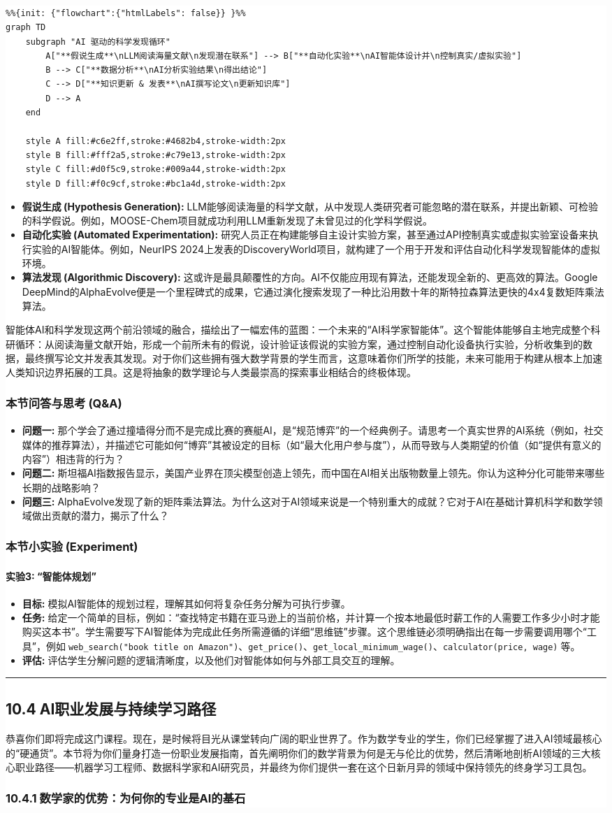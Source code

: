 ```mermaid
%%{init: {"flowchart":{"htmlLabels": false}} }%%
graph TD
    subgraph "AI 驱动的科学发现循环"
        A["**假说生成**\nLLM阅读海量文献\n发现潜在联系"] --> B["**自动化实验**\nAI智能体设计并\n控制真实/虚拟实验"]
        B --> C["**数据分析**\nAI分析实验结果\n得出结论"]
        C --> D["**知识更新 & 发表**\nAI撰写论文\n更新知识库"]
        D --> A
    end

    style A fill:#c6e2ff,stroke:#4682b4,stroke-width:2px
    style B fill:#fff2a5,stroke:#c79e13,stroke-width:2px
    style C fill:#d0f5c9,stroke:#009a44,stroke-width:2px
    style D fill:#f0c9cf,stroke:#bc1a4d,stroke-width:2px
```

  * **假说生成 (Hypothesis Generation):** LLM能够阅读海量的科学文献，从中发现人类研究者可能忽略的潜在联系，并提出新颖、可检验的科学假说。例如，MOOSE-Chem项目就成功利用LLM重新发现了未曾见过的化学科学假说。
  * **自动化实验 (Automated Experimentation):** 研究人员正在构建能够自主设计实验方案，甚至通过API控制真实或虚拟实验室设备来执行实验的AI智能体。例如，NeurIPS 2024上发表的DiscoveryWorld项目，就构建了一个用于开发和评估自动化科学发现智能体的虚拟环境。
  * **算法发现 (Algorithmic Discovery):** 这或许是最具颠覆性的方向。AI不仅能应用现有算法，还能发现全新的、更高效的算法。Google DeepMind的AlphaEvolve便是一个里程碑式的成果，它通过演化搜索发现了一种比沿用数十年的斯特拉森算法更快的4x4复数矩阵乘法算法。

智能体AI和科学发现这两个前沿领域的融合，描绘出了一幅宏伟的蓝图：一个未来的“AI科学家智能体”。这个智能体能够自主地完成整个科研循环：从阅读海量文献开始，形成一个前所未有的假说，设计验证该假说的实验方案，通过控制自动化设备执行实验，分析收集到的数据，最终撰写论文并发表其发现。对于你们这些拥有强大数学背景的学生而言，这意味着你们所学的技能，未来可能用于构建从根本上加速人类知识边界拓展的工具。这是将抽象的数学理论与人类最崇高的探索事业相结合的终极体现。

### 本节问答与思考 (Q\&A)

  * **问题一:** 那个学会了通过撞墙得分而不是完成比赛的赛艇AI，是“规范博弈”的一个经典例子。请思考一个真实世界的AI系统（例如，社交媒体的推荐算法），并描述它可能如何“博弈”其被设定的目标（如“最大化用户参与度”），从而导致与人类期望的价值（如“提供有意义的内容”）相违背的行为？
  * **问题二:** 斯坦福AI指数报告显示，美国产业界在顶尖模型创造上领先，而中国在AI相关出版物数量上领先。你认为这种分化可能带来哪些长期的战略影响？
  * **问题三:** AlphaEvolve发现了新的矩阵乘法算法。为什么这对于AI领域来说是一个特别重大的成就？它对于AI在基础计算机科学和数学领域做出贡献的潜力，揭示了什么？

### 本节小实验 (Experiment)

#### 实验3: “智能体规划”

  * **目标:** 模拟AI智能体的规划过程，理解其如何将复杂任务分解为可执行步骤。
  * **任务:** 给定一个简单的目标，例如：“查找特定书籍在亚马逊上的当前价格，并计算一个按本地最低时薪工作的人需要工作多少小时才能购买这本书”。学生需要写下AI智能体为完成此任务所需遵循的详细“思维链”步骤。这个思维链必须明确指出在每一步需要调用哪个“工具”，例如 `web_search("book title on Amazon")`、`get_price()`、`get_local_minimum_wage()`、`calculator(price, wage)` 等。
  * **评估:** 评估学生分解问题的逻辑清晰度，以及他们对智能体如何与外部工具交互的理解。

-----

## 10.4 AI职业发展与持续学习路径

恭喜你们即将完成这门课程。现在，是时候将目光从课堂转向广阔的职业世界了。作为数学专业的学生，你们已经掌握了进入AI领域最核心的“硬通货”。本节将为你们量身打造一份职业发展指南，首先阐明你们的数学背景为何是无与伦比的优势，然后清晰地剖析AI领域的三大核心职业路径——机器学习工程师、数据科学家和AI研究员，并最终为你们提供一套在这个日新月异的领域中保持领先的终身学习工具包。

### 10.4.1 数学家的优势：为何你的专业是AI的基石
